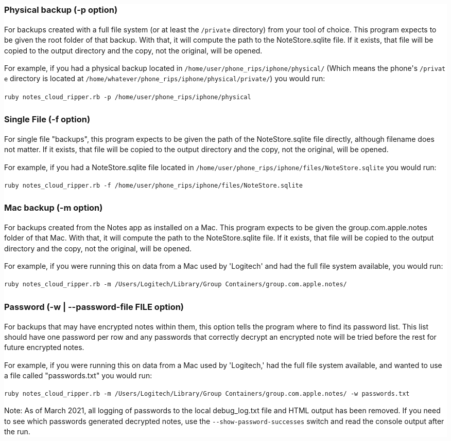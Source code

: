 ### Physical backup (-p option)

For backups created with a full file system (or at least the `/private` directory) from your tool of choice. This program expects to be given the root folder of that backup. With that, it will compute the path to the NoteStore.sqlite file. If it exists, that file will be copied to the output directory and the copy, not the original, will be opened.

For example, if you had a physical backup located in `/home/user/phone_rips/iphone/physical/` (Which means the phone's `/private` directory is located at `/home/whatever/phone_rips/iphone/physical/private/`) you would run:

```shell
ruby notes_cloud_ripper.rb -p /home/user/phone_rips/iphone/physical
```

### Single File (-f option)

For single file "backups", this program expects to be given the path of the NoteStore.sqlite file directly, although filename does not matter. If it exists, that file will be copied to the output directory and the copy, not the original, will be opened.

For example, if you had a NoteStore.sqlite file located in `/home/user/phone_rips/iphone/files/NoteStore.sqlite` you would run:

```shell
ruby notes_cloud_ripper.rb -f /home/user/phone_rips/iphone/files/NoteStore.sqlite
```

### Mac backup (-m option)

For backups created from the Notes app as installed on a Mac. This program expects to be given the group.com.apple.notes folder of that Mac. With that, it will compute the path to the NoteStore.sqlite file. If it exists, that file will be copied to the output directory and the copy, not the original, will be opened.

For example, if you were running this on data from a Mac used by 'Logitech' and had the full file system available, you would run:

```shell
ruby notes_cloud_ripper.rb -m /Users/Logitech/Library/Group Containers/group.com.apple.notes/
```

### Password (-w | --password-file FILE option)

For backups that may have encrypted notes within them, this option tells the program where to find its password list. This list should have one password per row and any passwords that correctly decrypt an encrypted note will be tried before the rest for future encrypted notes. 

For example, if you were running this on data from a Mac used by 'Logitech,' had the full file system available, and wanted to use a file called "passwords.txt" you would run: 

```shell
ruby notes_cloud_ripper.rb -m /Users/Logitech/Library/Group Containers/group.com.apple.notes/ -w passwords.txt
```

Note: As of March 2021, all logging of passwords to the local debug_log.txt file and HTML output has been removed. If you need to see which passwords generated decrypted notes, use the `--show-password-successes` switch and read the console output after the run.
